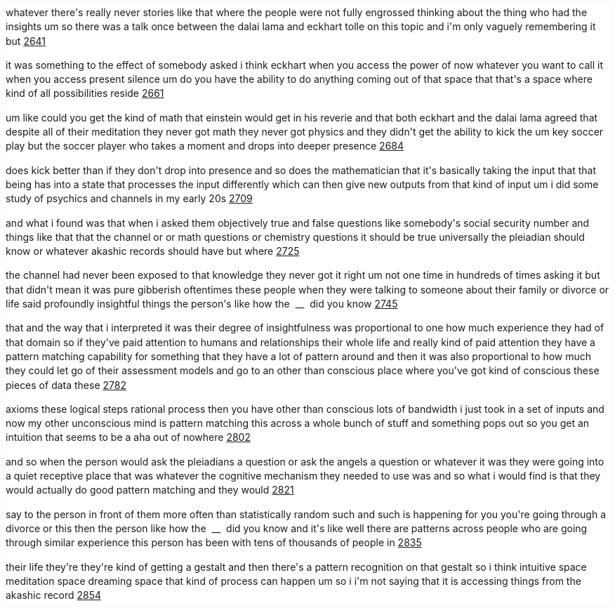 whatever there's really never stories like that where the people were not fully engrossed thinking about the thing who had the insights um so there was a talk once between the dalai lama and eckhart tolle on this topic and i'm only vaguely remembering it but [2641](https://www.youtube.com/watch?v=Fj6UjIV2VQQ&t=2641.92s)

it was something to the effect of somebody asked i think eckhart when you access the power of now whatever you want to call it when you access present silence um do you have the ability to do anything coming out of that space that that's a space where kind of all possibilities reside [2661](https://www.youtube.com/watch?v=Fj6UjIV2VQQ&t=2661.599s)

um like could you get the kind of math that einstein would get in his reverie and that both eckhart and the dalai lama agreed that despite all of their meditation they never got math they never got physics and they didn't get the ability to kick the um key soccer play but the soccer player who takes a moment and drops into deeper presence [2684](https://www.youtube.com/watch?v=Fj6UjIV2VQQ&t=2684.88s)

does kick better than if they don't drop into presence and so does the mathematician that it's basically taking the input that that being has into a state that processes the input differently which can then give new outputs from that kind of input um i did some study of psychics and channels in my early 20s [2709](https://www.youtube.com/watch?v=Fj6UjIV2VQQ&t=2709.119s)

and what i found was that when i asked them objectively true and false questions like somebody's social security number and things like that that the channel or or math questions or chemistry questions it should be true universally the pleiadian should know or whatever akashic records should have but where [2725](https://www.youtube.com/watch?v=Fj6UjIV2VQQ&t=2725.76s)

the channel had never been exposed to that knowledge they never got it right um not one time in hundreds of times asking it but that didn't mean it was pure gibberish oftentimes these people when they were talking to someone about their family or divorce or life said profoundly insightful things the person's like how the  __  did you know [2745](https://www.youtube.com/watch?v=Fj6UjIV2VQQ&t=2745.119s)

that and the way that i interpreted it was their degree of insightfulness was proportional to one how much experience they had of that domain so if they've paid attention to humans and relationships their whole life and really kind of paid attention they have a pattern matching capability for something that they have a lot of pattern around and then it was also proportional to how much they could let go of their assessment models and go to an other than conscious place where you've got kind of conscious these pieces of data these [2782](https://www.youtube.com/watch?v=Fj6UjIV2VQQ&t=2782.16s)

axioms these logical steps rational process then you have other than conscious lots of bandwidth i just took in a set of inputs and now my other unconscious mind is pattern matching this across a whole bunch of stuff and something pops out so you get an intuition that seems to be a aha out of nowhere [2802](https://www.youtube.com/watch?v=Fj6UjIV2VQQ&t=2802.48s)

and so when the person would ask the pleiadians a question or ask the angels a question or whatever it was they were going into a quiet receptive place that was whatever the cognitive mechanism they needed to use was and so what i would find is that they would actually do good pattern matching and they would [2821](https://www.youtube.com/watch?v=Fj6UjIV2VQQ&t=2821.92s)

say to the person in front of them more often than statistically random such and such is happening for you you're going through a divorce or this then the person like how the  __  did you know and it's like well there are patterns across people who are going through similar experience this person has been with tens of thousands of people in [2835](https://www.youtube.com/watch?v=Fj6UjIV2VQQ&t=2835.44s)

their life they're they're kind of getting a gestalt and then there's a pattern recognition on that gestalt so i think intuitive space meditation space dreaming space that kind of process can happen um so i i'm not saying that it is accessing things from the akashic record [2854](https://www.youtube.com/watch?v=Fj6UjIV2VQQ&t=2854.16s)
